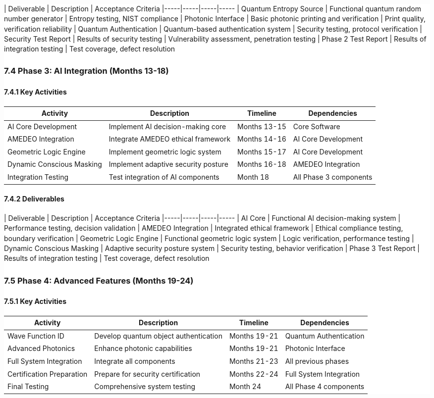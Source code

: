 | Deliverable | Description | Acceptance Criteria
|-----|-----|-----|-----
| Quantum Entropy Source | Functional quantum random number generator | Entropy testing, NIST compliance
| Photonic Interface | Basic photonic printing and verification | Print quality, verification reliability
| Quantum Authentication | Quantum-based authentication system | Security testing, protocol verification
| Security Test Report | Results of security testing | Vulnerability assessment, penetration testing
| Phase 2 Test Report | Results of integration testing | Test coverage, defect resolution


### 7.4 Phase 3: AI Integration (Months 13-18)

#### 7.4.1 Key Activities

| Activity | Description | Timeline | Dependencies
|-----|-----|-----|-----
| AI Core Development | Implement AI decision-making core | Months 13-15 | Core Software
| AMEDEO Integration | Integrate AMEDEO ethical framework | Months 14-16 | AI Core Development
| Geometric Logic Engine | Implement geometric logic system | Months 15-17 | AI Core Development
| Dynamic Conscious Masking | Implement adaptive security posture | Months 16-18 | AMEDEO Integration
| Integration Testing | Test integration of AI components | Month 18 | All Phase 3 components


#### 7.4.2 Deliverables

| Deliverable | Description | Acceptance Criteria
|-----|-----|-----|-----
| AI Core | Functional AI decision-making system | Performance testing, decision validation
| AMEDEO Integration | Integrated ethical framework | Ethical compliance testing, boundary verification
| Geometric Logic Engine | Functional geometric logic system | Logic verification, performance testing
| Dynamic Conscious Masking | Adaptive security posture system | Security testing, behavior verification
| Phase 3 Test Report | Results of integration testing | Test coverage, defect resolution


### 7.5 Phase 4: Advanced Features (Months 19-24)

#### 7.5.1 Key Activities

| Activity | Description | Timeline | Dependencies
|-----|-----|-----|-----
| Wave Function ID | Develop quantum object authentication | Months 19-21 | Quantum Authentication
| Advanced Photonics | Enhance photonic capabilities | Months 19-21 | Photonic Interface
| Full System Integration | Integrate all components | Months 21-23 | All previous phases
| Certification Preparation | Prepare for security certification | Months 22-24 | Full System Integration
| Final Testing | Comprehensive system testing | Month 24 | All Phase 4 components
